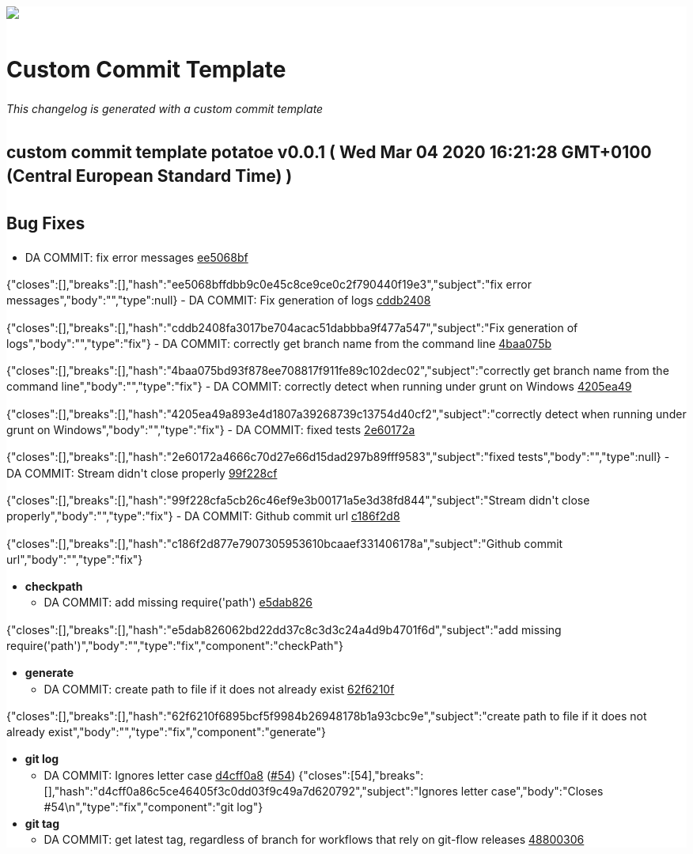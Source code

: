 <img width="300px" src="https://github.com/rafinskipg/git-changelog/raw/master/images/git-changelog-logo.png" />

# Custom Commit Template

_This changelog is generated with a custom commit template_

## custom commit template potatoe v0.0.1 ( Wed Mar 04 2020 16:21:28 GMT+0100 (Central European Standard Time) )


## Bug Fixes
  - DA COMMIT: fix error messages [ee5068bf](git@github.com:rafinskipg/git-changelog/commit/ee5068bffdbb9c0e45c8ce9ce0c2f790440f19e3) 
  
  {"closes":[],"breaks":[],"hash":"ee5068bffdbb9c0e45c8ce9ce0c2f790440f19e3","subject":"fix error messages","body":"","type":null}  - DA COMMIT: Fix generation of logs [cddb2408](git@github.com:rafinskipg/git-changelog/commit/cddb2408fa3017be704acac51dabbba9f477a547) 
  
  {"closes":[],"breaks":[],"hash":"cddb2408fa3017be704acac51dabbba9f477a547","subject":"Fix generation of logs","body":"","type":"fix"}  - DA COMMIT: correctly get branch name from the command line [4baa075b](git@github.com:rafinskipg/git-changelog/commit/4baa075bd93f878ee708817f911fe89c102dec02) 
  
  {"closes":[],"breaks":[],"hash":"4baa075bd93f878ee708817f911fe89c102dec02","subject":"correctly get branch name from the command line","body":"","type":"fix"}  - DA COMMIT: correctly detect when running under grunt on Windows [4205ea49](git@github.com:rafinskipg/git-changelog/commit/4205ea49a893e4d1807a39268739c13754d40cf2) 
  
  {"closes":[],"breaks":[],"hash":"4205ea49a893e4d1807a39268739c13754d40cf2","subject":"correctly detect when running under grunt on Windows","body":"","type":"fix"}  - DA COMMIT: fixed tests [2e60172a](git@github.com:rafinskipg/git-changelog/commit/2e60172a4666c70d27e66d15dad297b89fff9583) 
  
  {"closes":[],"breaks":[],"hash":"2e60172a4666c70d27e66d15dad297b89fff9583","subject":"fixed tests","body":"","type":null}  - DA COMMIT: Stream didn't close properly [99f228cf](git@github.com:rafinskipg/git-changelog/commit/99f228cfa5cb26c46ef9e3b00171a5e3d38fd844) 
  
  {"closes":[],"breaks":[],"hash":"99f228cfa5cb26c46ef9e3b00171a5e3d38fd844","subject":"Stream didn't close properly","body":"","type":"fix"}  - DA COMMIT: Github commit url [c186f2d8](git@github.com:rafinskipg/git-changelog/commit/c186f2d877e7907305953610bcaaef331406178a) 
  
  {"closes":[],"breaks":[],"hash":"c186f2d877e7907305953610bcaaef331406178a","subject":"Github commit url","body":"","type":"fix"}
  - **checkpath**
    - DA COMMIT: add missing require('path') [e5dab826](git@github.com:rafinskipg/git-changelog/commit/e5dab826062bd22dd37c8c3d3c24a4d9b4701f6d) 
  
  {"closes":[],"breaks":[],"hash":"e5dab826062bd22dd37c8c3d3c24a4d9b4701f6d","subject":"add missing require('path')","body":"","type":"fix","component":"checkPath"}
  - **generate**
    - DA COMMIT: create path to file if it does not already exist [62f6210f](git@github.com:rafinskipg/git-changelog/commit/62f6210f6895bcf5f9984b26948178b1a93cbc9e) 
  
  {"closes":[],"breaks":[],"hash":"62f6210f6895bcf5f9984b26948178b1a93cbc9e","subject":"create path to file if it does not already exist","body":"","type":"fix","component":"generate"}
  - **git log**
    - DA COMMIT: Ignores letter case [d4cff0a8](git@github.com:rafinskipg/git-changelog/commit/d4cff0a86c5ce46405f3c0dd03f9c49a7d620792) 
  ([#54](git@github.com:rafinskipg/git-changelog/issues/54))
  {"closes":[54],"breaks":[],"hash":"d4cff0a86c5ce46405f3c0dd03f9c49a7d620792","subject":"Ignores letter case","body":"Closes #54\n","type":"fix","component":"git log"}
  - **git tag**
    - DA COMMIT: get latest tag, regardless of branch for workflows that rely on git-flow releases [48800306](git@github.com:rafinskipg/git-changelog/commit/48800306fa5ac19b7e9a4c6d7f2f432ee8ae4d84) 
  